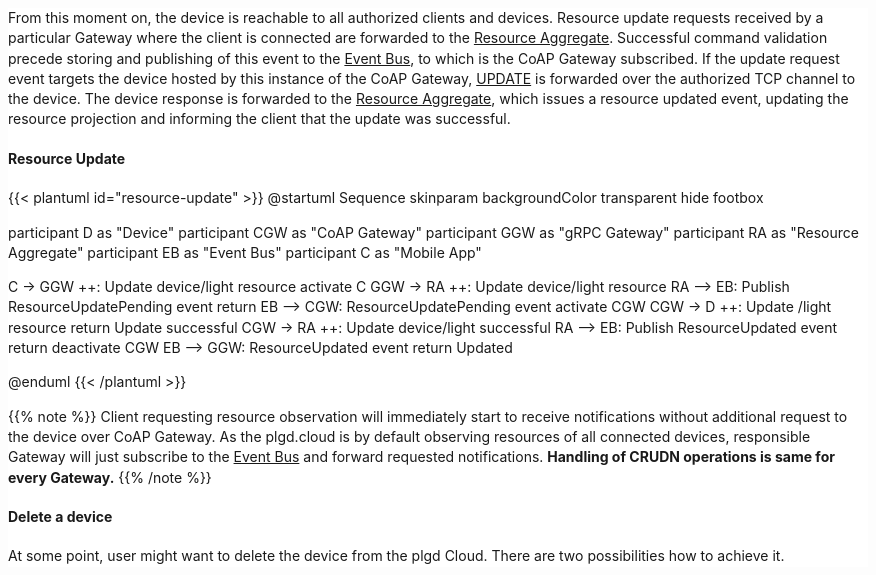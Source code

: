 From this moment on, the device is reachable to all authorized clients and devices. Resource update requests received by a particular Gateway where the client is connected are forwarded to the [Resource Aggregate](#resource-aggregate). Successful command validation precede storing and publishing of this event to the [Event Bus](#event-bus), to which is the CoAP Gateway subscribed. If the update request event targets the device hosted by this instance of the CoAP Gateway, [UPDATE](https://tools.ietf.org/html/rfc7252#section-5.8.2) is forwarded over the authorized TCP channel to the device. The device response is forwarded to the [Resource Aggregate](#resource-aggregate), which issues a resource updated event, updating the resource projection and informing the client that the update was successful.

#### Resource Update

{{< plantuml id="resource-update" >}}
@startuml Sequence
skinparam backgroundColor transparent
hide footbox

participant D as "Device"
participant CGW as "CoAP Gateway"
participant GGW as "gRPC Gateway"
participant RA as "Resource Aggregate"
participant EB as "Event Bus"
participant C as "Mobile App"

C -> GGW ++: Update device/light resource
activate C
GGW -> RA ++: Update device/light resource
RA --> EB: Publish ResourceUpdatePending event
return
EB --> CGW: ResourceUpdatePending event
activate CGW
CGW -> D ++: Update /light resource
return Update successful
CGW -> RA ++: Update device/light successful
RA --> EB: Publish ResourceUpdated event
return
deactivate CGW
EB --> GGW: ResourceUpdated event
return Updated

@enduml
{{< /plantuml >}}

{{% note %}}
Client requesting resource observation will immediately start to receive notifications without additional request to the device over CoAP Gateway. As the plgd.cloud is by default observing resources of all connected devices, responsible Gateway will just subscribe to the [Event Bus](#event-bus) and forward requested notifications. **Handling of CRUDN operations is same for every Gateway.**
{{% /note %}}

#### Delete a device

At some point, user might want to delete the device from the plgd Cloud. There are two possibilities how to achieve it.
